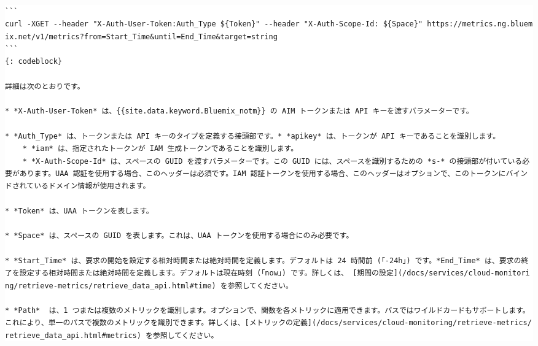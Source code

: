     ```
	curl -XGET --header "X-Auth-User-Token:Auth_Type ${Token}" --header "X-Auth-Scope-Id: ${Space}" https://metrics.ng.bluemix.net/v1/metrics?from=Start_Time&until=End_Time&target=string
	```
	{: codeblock}

	詳細は次のとおりです。
	
	* *X-Auth-User-Token* は、{{site.data.keyword.Bluemix_notm}} の AIM トークンまたは API キーを渡すパラメーターです。
	
	* *Auth_Type* は、トークンまたは API キーのタイプを定義する接頭部です。* *apikey* は、トークンが API キーであることを識別します。
		* *iam* は、指定されたトークンが IAM 生成トークンであることを識別します。
		* *X-Auth-Scope-Id* は、スペースの GUID を渡すパラメーターです。この GUID には、スペースを識別するための *s-* の接頭部が付いている必要があります。UAA 認証を使用する場合、このヘッダーは必須です。IAM 認証トークンを使用する場合、このヘッダーはオプションで、このトークンにバインドされているドメイン情報が使用されます。
	
	* *Token* は、UAA トークンを表します。
	
	* *Space* は、スペースの GUID を表します。これは、UAA トークンを使用する場合にのみ必要です。
	
	* *Start_Time* は、要求の開始を設定する相対時間または絶対時間を定義します。デフォルトは 24 時間前 (「-24h」) です。*End_Time* は、要求の終了を設定する相対時間または絶対時間を定義します。デフォルトは現在時刻 (「now」) です。詳しくは、 [期間の設定](/docs/services/cloud-monitoring/retrieve-metrics/retrieve_data_api.html#time) を参照してください。
	
	* *Path*  は、1 つまたは複数のメトリックを識別します。オプションで、関数を各メトリックに適用できます。パスではワイルドカードもサポートします。これにより、単一のパスで複数のメトリックを識別できます。詳しくは、[メトリックの定義](/docs/services/cloud-monitoring/retrieve-metrics/retrieve_data_api.html#metrics) を参照してください。
	
	
	





